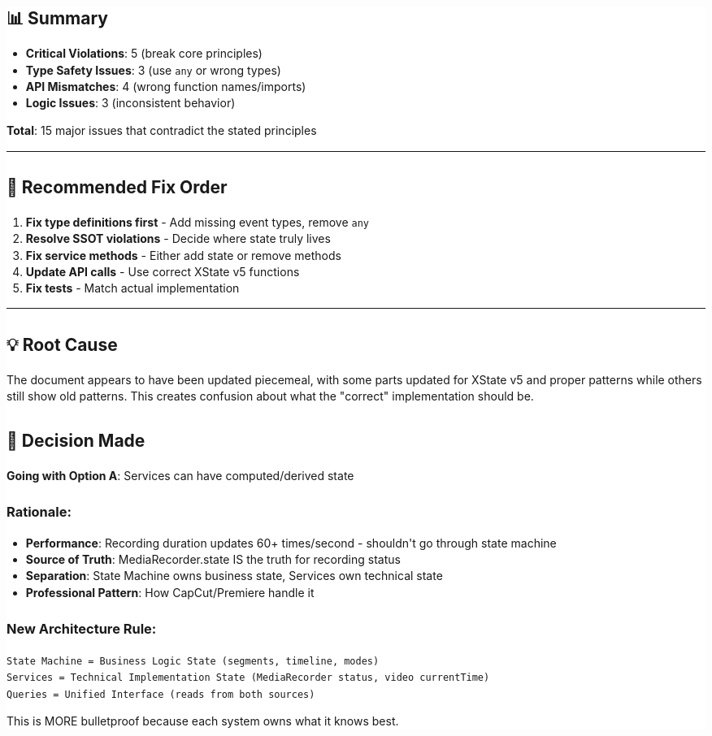 
## 📊 Summary

- **Critical Violations**: 5 (break core principles)
- **Type Safety Issues**: 3 (use `any` or wrong types)
- **API Mismatches**: 4 (wrong function names/imports)
- **Logic Issues**: 3 (inconsistent behavior)

**Total**: 15 major issues that contradict the stated principles

---

## 🔧 Recommended Fix Order

1. **Fix type definitions first** - Add missing event types, remove `any`
2. **Resolve SSOT violations** - Decide where state truly lives
3. **Fix service methods** - Either add state or remove methods
4. **Update API calls** - Use correct XState v5 functions
5. **Fix tests** - Match actual implementation

---

## 💡 Root Cause

The document appears to have been updated piecemeal, with some parts updated for XState v5 and proper patterns while others still show old patterns. This creates confusion about what the "correct" implementation should be.

## 🎯 Decision Made

**Going with Option A**: Services can have computed/derived state

### Rationale:
- **Performance**: Recording duration updates 60+ times/second - shouldn't go through state machine
- **Source of Truth**: MediaRecorder.state IS the truth for recording status
- **Separation**: State Machine owns business state, Services own technical state
- **Professional Pattern**: How CapCut/Premiere handle it

### New Architecture Rule:
```
State Machine = Business Logic State (segments, timeline, modes)
Services = Technical Implementation State (MediaRecorder status, video currentTime)
Queries = Unified Interface (reads from both sources)
```

This is MORE bulletproof because each system owns what it knows best.